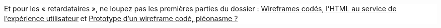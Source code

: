<p>Et pour les «&nbsp;retardataires&nbsp;», ne loupez pas les premières parties du dossier :&nbsp;<a title="Wireframes codés, l'HTML au service de l'expérience utilisateur " href="http://magazineduwebdesign.com/wireframes-codes-lhtml-au-service-de-lexperience-utilisateur-13">Wireframes codés, l’HTML au service de l’expérience utilisateur</a><strong>&nbsp;</strong>et <a title="Prototype d'un wireframe codé, pléonasme ? " href="http://magazineduwebdesign.com/prototype-dun-wireframe-code-pleonasme-23">Prototype d’un wireframe codé, pléonasme ?</a></p>
